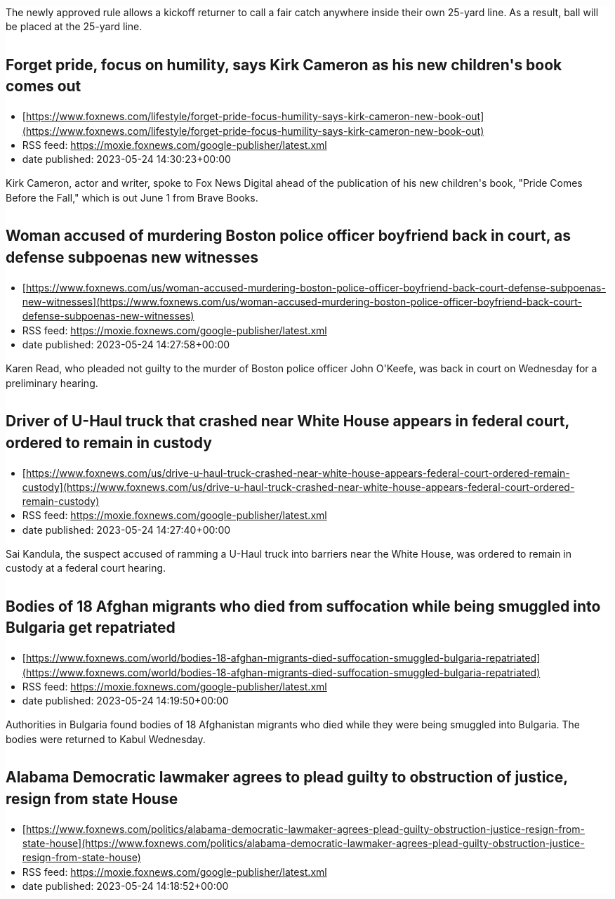 The newly approved rule allows a kickoff returner to call a fair catch anywhere inside their own 25-yard line. As a result, ball will be placed at the 25-yard line.

## Forget pride, focus on humility, says Kirk Cameron as his new children's book comes out
 - [https://www.foxnews.com/lifestyle/forget-pride-focus-humility-says-kirk-cameron-new-book-out](https://www.foxnews.com/lifestyle/forget-pride-focus-humility-says-kirk-cameron-new-book-out)
 - RSS feed: https://moxie.foxnews.com/google-publisher/latest.xml
 - date published: 2023-05-24 14:30:23+00:00

Kirk Cameron, actor and writer, spoke to Fox News Digital ahead of the publication of his new children&apos;s book, &quot;Pride Comes Before the Fall,&quot; which is out June 1 from Brave Books.

## Woman accused of murdering Boston police officer boyfriend back in court, as defense subpoenas new witnesses
 - [https://www.foxnews.com/us/woman-accused-murdering-boston-police-officer-boyfriend-back-court-defense-subpoenas-new-witnesses](https://www.foxnews.com/us/woman-accused-murdering-boston-police-officer-boyfriend-back-court-defense-subpoenas-new-witnesses)
 - RSS feed: https://moxie.foxnews.com/google-publisher/latest.xml
 - date published: 2023-05-24 14:27:58+00:00

Karen Read, who pleaded not guilty to the murder of Boston police officer John O&apos;Keefe, was back in court on Wednesday for a preliminary hearing.

## Driver of U-Haul truck that crashed near White House appears in federal court, ordered to remain in custody
 - [https://www.foxnews.com/us/drive-u-haul-truck-crashed-near-white-house-appears-federal-court-ordered-remain-custody](https://www.foxnews.com/us/drive-u-haul-truck-crashed-near-white-house-appears-federal-court-ordered-remain-custody)
 - RSS feed: https://moxie.foxnews.com/google-publisher/latest.xml
 - date published: 2023-05-24 14:27:40+00:00

Sai Kandula, the suspect accused of ramming a U-Haul truck into barriers near the White House, was ordered to remain in custody at a federal court hearing.

## Bodies of 18 Afghan migrants who died from suffocation while being smuggled into Bulgaria get repatriated
 - [https://www.foxnews.com/world/bodies-18-afghan-migrants-died-suffocation-smuggled-bulgaria-repatriated](https://www.foxnews.com/world/bodies-18-afghan-migrants-died-suffocation-smuggled-bulgaria-repatriated)
 - RSS feed: https://moxie.foxnews.com/google-publisher/latest.xml
 - date published: 2023-05-24 14:19:50+00:00

Authorities in Bulgaria found bodies of 18 Afghanistan migrants who died while they were being smuggled into Bulgaria. The bodies were returned to Kabul Wednesday.

## Alabama Democratic lawmaker agrees to plead guilty to obstruction of justice, resign from state House
 - [https://www.foxnews.com/politics/alabama-democratic-lawmaker-agrees-plead-guilty-obstruction-justice-resign-from-state-house](https://www.foxnews.com/politics/alabama-democratic-lawmaker-agrees-plead-guilty-obstruction-justice-resign-from-state-house)
 - RSS feed: https://moxie.foxnews.com/google-publisher/latest.xml
 - date published: 2023-05-24 14:18:52+00:00
